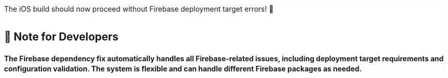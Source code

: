 The iOS build should now proceed without Firebase deployment target errors! 🎯

## 📝 **Note for Developers**

**The Firebase dependency fix automatically handles all Firebase-related issues, including deployment target requirements and configuration validation. The system is flexible and can handle different Firebase packages as needed.** 
